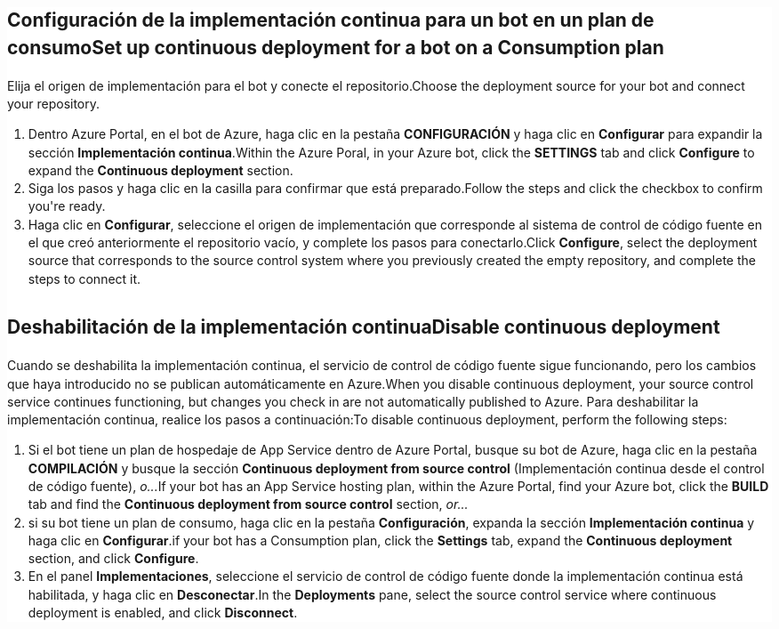 ## <a name="set-up-continuous-deployment-for-a-bot-on-a-consumption-plan"></a><span data-ttu-id="1cbab-147">Configuración de la implementación continua para un bot en un plan de consumo</span><span class="sxs-lookup"><span data-stu-id="1cbab-147">Set up continuous deployment for a bot on a Consumption plan</span></span> 

<span data-ttu-id="1cbab-148">Elija el origen de implementación para el bot y conecte el repositorio.</span><span class="sxs-lookup"><span data-stu-id="1cbab-148">Choose the deployment source for your bot and connect your repository.</span></span> 

1. <span data-ttu-id="1cbab-149">Dentro Azure Portal, en el bot de Azure, haga clic en la pestaña **CONFIGURACIÓN** y haga clic en **Configurar** para expandir la sección **Implementación continua**.</span><span class="sxs-lookup"><span data-stu-id="1cbab-149">Within the Azure Poral, in your Azure bot, click the **SETTINGS** tab and click **Configure** to expand the **Continuous deployment** section.</span></span>  
2. <span data-ttu-id="1cbab-150">Siga los pasos y haga clic en la casilla para confirmar que está preparado.</span><span class="sxs-lookup"><span data-stu-id="1cbab-150">Follow the steps and click the checkbox to confirm you're ready.</span></span> 
3. <span data-ttu-id="1cbab-151">Haga clic en **Configurar**, seleccione el origen de implementación que corresponde al sistema de control de código fuente en el que creó anteriormente el repositorio vacío, y complete los pasos para conectarlo.</span><span class="sxs-lookup"><span data-stu-id="1cbab-151">Click **Configure**, select the deployment source that corresponds to the source control system where you previously created the empty repository, and complete the steps to connect it.</span></span>   


## <a name="disable-continuous-deployment"></a><span data-ttu-id="1cbab-152">Deshabilitación de la implementación continua</span><span class="sxs-lookup"><span data-stu-id="1cbab-152">Disable continuous deployment</span></span> 

<span data-ttu-id="1cbab-153">Cuando se deshabilita la implementación continua, el servicio de control de código fuente sigue funcionando, pero los cambios que haya introducido no se publican automáticamente en Azure.</span><span class="sxs-lookup"><span data-stu-id="1cbab-153">When you disable continuous deployment, your source control service continues functioning, but changes you check in are not automatically published to Azure.</span></span> <span data-ttu-id="1cbab-154">Para deshabilitar la implementación continua, realice los pasos a continuación:</span><span class="sxs-lookup"><span data-stu-id="1cbab-154">To disable continuous deployment, perform the following steps:</span></span>

1. <span data-ttu-id="1cbab-155">Si el bot tiene un plan de hospedaje de App Service dentro de Azure Portal, busque su bot de Azure, haga clic en la pestaña **COMPILACIÓN** y busque la sección **Continuous deployment from source control** (Implementación continua desde el control de código fuente), *o...*</span><span class="sxs-lookup"><span data-stu-id="1cbab-155">If your bot has an App Service hosting plan, within the Azure Portal, find your Azure bot, click the **BUILD** tab and find the **Continuous deployment from source control** section, *or...*</span></span> 
2. <span data-ttu-id="1cbab-156">si su bot tiene un plan de consumo, haga clic en la pestaña **Configuración**, expanda la sección **Implementación continua** y haga clic en **Configurar**.</span><span class="sxs-lookup"><span data-stu-id="1cbab-156">if your bot has a Consumption plan, click the **Settings** tab, expand the **Continuous deployment** section, and click **Configure**.</span></span>
3. <span data-ttu-id="1cbab-157">En el panel **Implementaciones**, seleccione el servicio de control de código fuente donde la implementación continua está habilitada, y haga clic en **Desconectar**.</span><span class="sxs-lookup"><span data-stu-id="1cbab-157">In the **Deployments** pane, select the source control service where continuous deployment is enabled, and click **Disconnect**.</span></span>  
